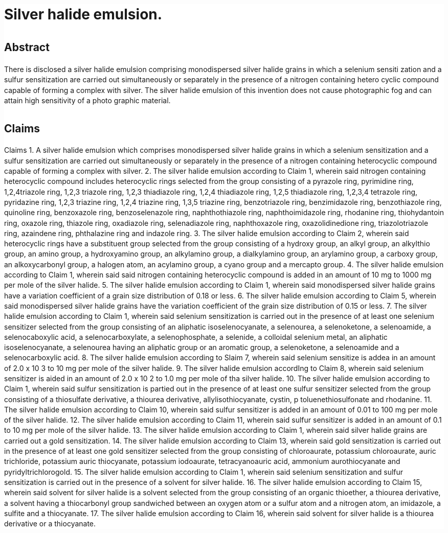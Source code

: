 # Silver halide emulsion.

## Abstract
There is disclosed a silver halide emulsion comprising monodispersed silver halide grains in which a selenium sensiti zation and a sulfur sensitization are carried out simultaneously or separately in the presence of a nitrogen containing hetero cyclic compound capable of forming a complex with silver. The silver halide emulsion of this invention does not cause photographic fog and can attain high sensitivity of a photo graphic material.

## Claims
Claims 1. A silver halide emulsion which comprises monodispersed silver halide grains in which a selenium sensitization and a sulfur sensitization are carried out simultaneously or separately in the presence of a nitrogen containing heterocyclic compound capable of forming a complex with silver. 2. The silver halide emulsion according to Claim 1, wherein said nitrogen containing heterocyclic compound includes heterocyclic rings selected from the group consisting of a pyrazole ring, pyrimidine ring, 1,2,4triazole ring, 1,2,3 triazole ring, 1,2,3 thiadiazole ring, 1,2,4 thiadiazole ring, 1,2,5 thiadiazole ring, 1,2,3,4 tetrazole ring, pyridazine ring, 1,2,3 triazine ring, 1,2,4 triazine ring, 1,3,5 triazine ring, benzotriazole ring, benzimidazole ring, benzothiazole ring, quinoline ring, benzoxazole ring, benzoselenazole ring, naphthothiazole ring, naphthoimidazole ring, rhodanine ring, thiohydantoin ring, oxazole ring, thiazole ring, oxadiazole ring, selenadiazole ring, naphthoxazole ring, oxazolidinedione ring, triazolotriazole ring, azaindene ring, phthalazine ring and indazole ring. 3. The silver halide emulsion according to Claim 2, wherein said heterocyclic rings have a substituent group selected from the group consisting of a hydroxy group, an alkyl group, an alkylthio group, an amino group, a hydroxyamino group, an alkylamino group, a dialkylamino group, an arylamino group, a carboxy group, an alkoxycarbonyl group, a halogen atom, an acylamino group, a cyano group and a mercapto group. 4. The silver halide emulsion according to Claim 1, wherein said said nitrogen containing heterocyclic compound is added in an amount of 10 mg to 1000 mg per mole of the silver halide. 5. The silver halide emulsion according to Claim 1, wherein said monodispersed silver halide grains have a variation coefficient of a grain size distribution of 0.18 or less. 6. The silver halide emulsion according to Claim 5, wherein said monodispersed silver halide grains have the variation coefficient of the grain size distribution of 0.15 or less. 7. The silver halide emulsion according to Claim 1, wherein said selenium sensitization is carried out in the presence of at least one selenium sensitizer selected from the group consisting of an aliphatic isoselenocyanate, a selenourea, a selenoketone, a selenoamide, a selenocaboxylic acid, a selenocarboxylate, a selenophosphate, a selenide, a colloidal selenium metal, an aliphatic isoselenocyanate, a selenourea having an aliphatic group or an aromatic group, a selenoketone, a selenoamide and a selenocarboxylic acid. 8. The silver halide emulsion according to Slaim 7, wherein said selenium sensitize is addea in an amount of 2.0 x 10 3 to 10 mg per mole of the silver halide. 9. The silver halide emulsion accordIng to Claim 8, wherein said selenium sensitizer is aided in an amount of 2.0 x 10 2 to 1.0 mg per mole of tha silver halide. 10. The silver halide emulsion according to Claim 1, wherein said sulfur sensitization is partied out in the presence of at least one sulfur sensitizer selected from the group consisting of a thiosulfate derivative, a thiourea derivative, allylisothiocyanate, cystin, p toluenethiosulfonate and rhodanine. 11. The silver halide emulsion according to Claim 10, wherein said sulfur sensitizer is added in an amount of 0.01 to 100 mg per mole of the silver halide. 12. The silver halide emulsion according to Claim 11, wherein said sulfur sensitizer is added in an amount of 0.1 to 10 mg per mole of the silver halide. 13. The silver halide emulsion according to Claim 1, wherein said silver halide grains are carried out a gold sensitization. 14. The silver halide emulsion according to Claim 13, wherein said gold sensitization is carried out in the presence of at least one gold sensitizer selected from the group consisting of chloroaurate, potassium chloroaurate, auric trichloride, potassium auric thiocyanate, potassium iodoaurate, tetracyanoauric acid, ammonium aurothiocyanate and pyridyltrichlorogold. 15. The silver halide emulsion according to Claim 1, wherein said selenium sensitization and sulfur sensitization is carried out in the presence of a solvent for silver halide. 16. The silver halide emulsion according to Claim 15, wherein said solvent for silver halide is a solvent selected from the group consisting of an organic thioether, a thiourea derivative, a solvent having a thiocarbonyl group sandwiched between an oxygen atom or a sulfur atom and a nitrogen atom, an imidazole, a sulfite and a thiocyanate. 17. The silver halide emulsion according to Claim 16, wherein said solvent for silver halide is a thiourea derivative or a thiocyanate.
